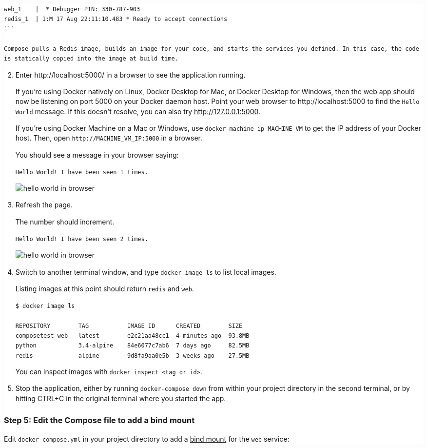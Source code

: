     web_1    |  * Debugger PIN: 330-787-903
    redis_1  | 1:M 17 Aug 22:11:10.483 * Ready to accept connections
    ```

    Compose pulls a Redis image, builds an image for your code, and starts the services you defined. In this case, the code is statically copied into the image at build time.
2.  Enter http://localhost:5000/ in a browser to see the application running.

    If you’re using Docker natively on Linux, Docker Desktop for Mac, or Docker Desktop for Windows, then the web app should now be listening on port 5000 on your Docker daemon host. Point your web browser to http://localhost:5000 to find the `Hello World` message. If this doesn’t resolve, you can also try http://127.0.0.1:5000.

    If you’re using Docker Machine on a Mac or Windows, use `docker-machine ip MACHINE_VM` to get the IP address of your Docker host. Then, open `http://MACHINE_VM_IP:5000` in a browser.

    You should see a message in your browser saying:

    ```
    Hello World! I have been seen 1 times.
    ```

    ![hello world in browser](https://docs.docker.com/compose/images/quick-hello-world-1.png)
3.  Refresh the page.

    The number should increment.

    ```
    Hello World! I have been seen 2 times.
    ```

    ![hello world in browser](https://docs.docker.com/compose/images/quick-hello-world-2.png)
4.  Switch to another terminal window, and type `docker image ls` to list local images.

    Listing images at this point should return `redis` and `web`.

    ```
    $ docker image ls

    REPOSITORY        TAG           IMAGE ID      CREATED        SIZE
    composetest_web   latest        e2c21aa48cc1  4 minutes ago  93.8MB
    python            3.4-alpine    84e6077c7ab6  7 days ago     82.5MB
    redis             alpine        9d8fa9aa0e5b  3 weeks ago    27.5MB
    ```

    You can inspect images with `docker inspect <tag or id>`.
5. Stop the application, either by running `docker-compose down` from within your project directory in the second terminal, or by hitting CTRL+C in the original terminal where you started the app.

### Step 5: Edit the Compose file to add a bind mount <a href="#step-5-edit-the-compose-file-to-add-a-bind-mount" id="step-5-edit-the-compose-file-to-add-a-bind-mount"></a>

Edit `docker-compose.yml` in your project directory to add a [bind mount](https://docs.docker.com/storage/bind-mounts/) for the `web` service:
